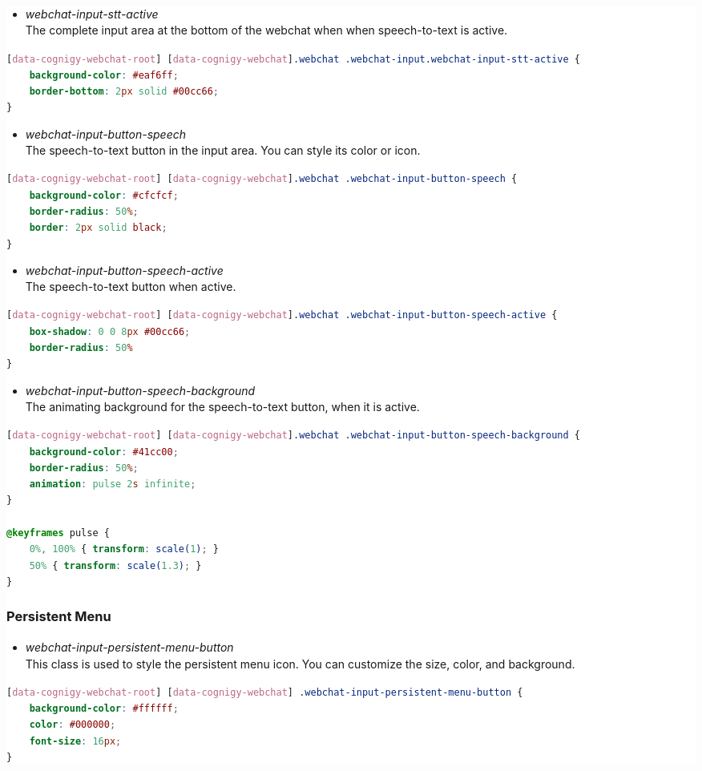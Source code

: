 - _webchat-input-stt-active_  
  The complete input area at the bottom of the webchat when when speech-to-text is active.

```CSS
[data-cognigy-webchat-root] [data-cognigy-webchat].webchat .webchat-input.webchat-input-stt-active {
    background-color: #eaf6ff;
    border-bottom: 2px solid #00cc66;
}
```

- _webchat-input-button-speech_  
  The speech-to-text button in the input area. You can style its color or icon.

```CSS
[data-cognigy-webchat-root] [data-cognigy-webchat].webchat .webchat-input-button-speech {
    background-color: #cfcfcf;
    border-radius: 50%;
    border: 2px solid black;
}
```

- _webchat-input-button-speech-active_  
  The speech-to-text button when active.

```CSS
[data-cognigy-webchat-root] [data-cognigy-webchat].webchat .webchat-input-button-speech-active {
    box-shadow: 0 0 8px #00cc66;
    border-radius: 50%
}
```

- _webchat-input-button-speech-background_  
  The animating background for the speech-to-text button, when it is active.

```CSS
[data-cognigy-webchat-root] [data-cognigy-webchat].webchat .webchat-input-button-speech-background {
    background-color: #41cc00;
    border-radius: 50%;
    animation: pulse 2s infinite;
}

@keyframes pulse {
    0%, 100% { transform: scale(1); }
    50% { transform: scale(1.3); }
}
```

### Persistent Menu

- _webchat-input-persistent-menu-button_  
  This class is used to style the persistent menu icon. You can customize the size, color, and background.

```CSS
[data-cognigy-webchat-root] [data-cognigy-webchat] .webchat-input-persistent-menu-button {
    background-color: #ffffff;
    color: #000000;
    font-size: 16px;
}
```
